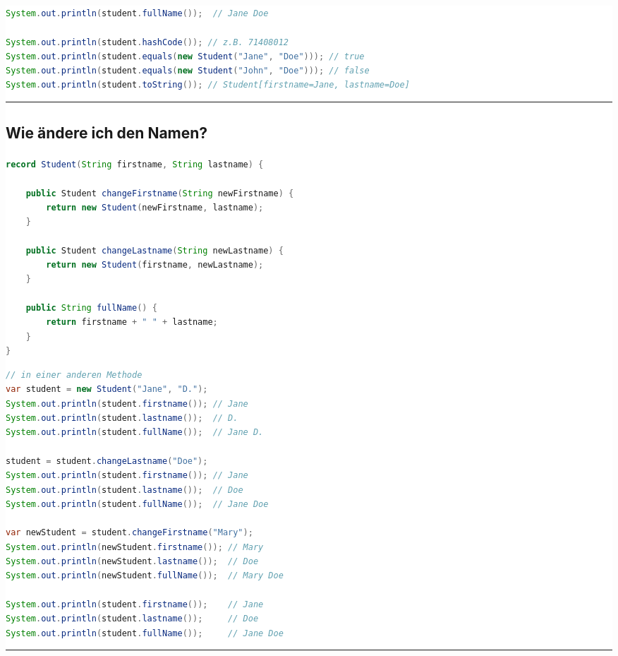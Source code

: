 ```java
System.out.println(student.fullName());  // Jane Doe

System.out.println(student.hashCode()); // z.B. 71408012
System.out.println(student.equals(new Student("Jane", "Doe"))); // true
System.out.println(student.equals(new Student("John", "Doe"))); // false
System.out.println(student.toString()); // Student[firstname=Jane, lastname=Doe]
```

---



## Wie ändere ich den Namen?

```java
record Student(String firstname, String lastname) {

    public Student changeFirstname(String newFirstname) {
        return new Student(newFirstname, lastname);
    }

    public Student changeLastname(String newLastname) {
        return new Student(firstname, newLastname);
    }

    public String fullName() {
        return firstname + " " + lastname;
    }
}
```

```java
// in einer anderen Methode
var student = new Student("Jane", "D.");
System.out.println(student.firstname()); // Jane
System.out.println(student.lastname());  // D.
System.out.println(student.fullName());  // Jane D.

student = student.changeLastname("Doe");
System.out.println(student.firstname()); // Jane
System.out.println(student.lastname());  // Doe
System.out.println(student.fullName());  // Jane Doe

var newStudent = student.changeFirstname("Mary");
System.out.println(newStudent.firstname()); // Mary
System.out.println(newStudent.lastname());  // Doe
System.out.println(newStudent.fullName());  // Mary Doe

System.out.println(student.firstname());    // Jane
System.out.println(student.lastname());     // Doe
System.out.println(student.fullName());     // Jane Doe
```

---